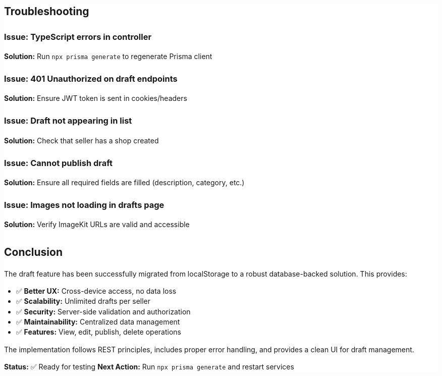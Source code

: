 ## Troubleshooting

### Issue: TypeScript errors in controller

**Solution:** Run `npx prisma generate` to regenerate Prisma client

### Issue: 401 Unauthorized on draft endpoints

**Solution:** Ensure JWT token is sent in cookies/headers

### Issue: Draft not appearing in list

**Solution:** Check that seller has a shop created

### Issue: Cannot publish draft

**Solution:** Ensure all required fields are filled (description, category, etc.)

### Issue: Images not loading in drafts page

**Solution:** Verify ImageKit URLs are valid and accessible

## Conclusion

The draft feature has been successfully migrated from localStorage to a robust database-backed solution. This provides:

- ✅ **Better UX:** Cross-device access, no data loss
- ✅ **Scalability:** Unlimited drafts per seller
- ✅ **Security:** Server-side validation and authorization
- ✅ **Maintainability:** Centralized data management
- ✅ **Features:** View, edit, publish, delete operations

The implementation follows REST principles, includes proper error handling, and provides a clean UI for draft management.

**Status:** ✅ Ready for testing
**Next Action:** Run `npx prisma generate` and restart services

